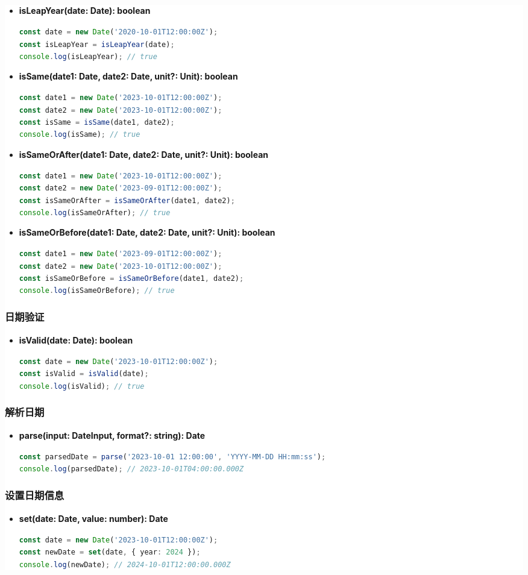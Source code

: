- **isLeapYear(date: Date): boolean**
  ```typescript
  const date = new Date('2020-10-01T12:00:00Z');
  const isLeapYear = isLeapYear(date);
  console.log(isLeapYear); // true
  ```

- **isSame(date1: Date, date2: Date, unit?: Unit): boolean**
  ```typescript
  const date1 = new Date('2023-10-01T12:00:00Z');
  const date2 = new Date('2023-10-01T12:00:00Z');
  const isSame = isSame(date1, date2);
  console.log(isSame); // true
  ```

- **isSameOrAfter(date1: Date, date2: Date, unit?: Unit): boolean**
  ```typescript
  const date1 = new Date('2023-10-01T12:00:00Z');
  const date2 = new Date('2023-09-01T12:00:00Z');
  const isSameOrAfter = isSameOrAfter(date1, date2);
  console.log(isSameOrAfter); // true
  ```

- **isSameOrBefore(date1: Date, date2: Date, unit?: Unit): boolean**
  ```typescript
  const date1 = new Date('2023-09-01T12:00:00Z');
  const date2 = new Date('2023-10-01T12:00:00Z');
  const isSameOrBefore = isSameOrBefore(date1, date2);
  console.log(isSameOrBefore); // true
  ```

### 日期验证

- **isValid(date: Date): boolean**
  ```typescript
  const date = new Date('2023-10-01T12:00:00Z');
  const isValid = isValid(date);
  console.log(isValid); // true
  ```

### 解析日期

- **parse(input: DateInput, format?: string): Date**
  ```typescript
  const parsedDate = parse('2023-10-01 12:00:00', 'YYYY-MM-DD HH:mm:ss');
  console.log(parsedDate); // 2023-10-01T04:00:00.000Z
  ```

### 设置日期信息

- **set(date: Date, value: number): Date**
  ```typescript
  const date = new Date('2023-10-01T12:00:00Z');
  const newDate = set(date, { year: 2024 });
  console.log(newDate); // 2024-10-01T12:00:00.000Z
  ```
